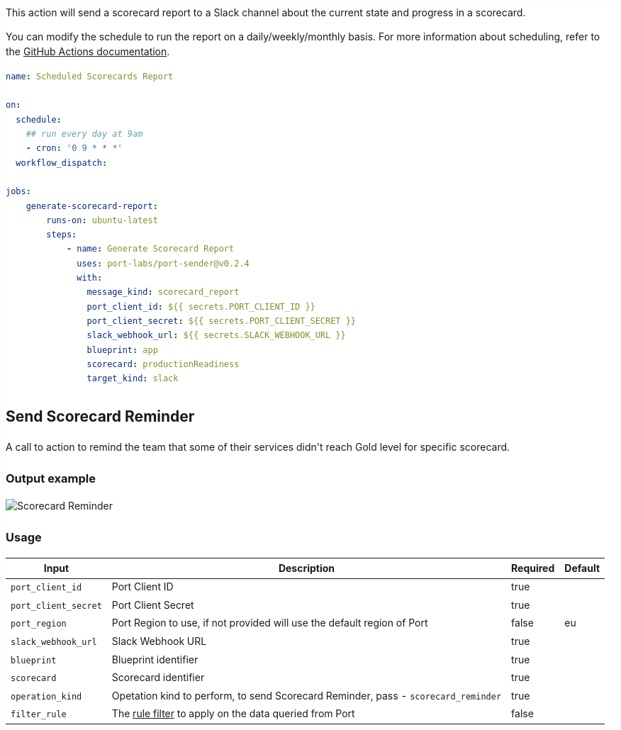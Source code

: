This action will send a scorecard report to a Slack channel about the current state and progress in a scorecard.

You can modify the schedule to run the report on a daily/weekly/monthly basis. For more information about scheduling, refer to the [GitHub Actions documentation](https://docs.github.com/en/actions/using-workflows/events-that-trigger-workflows#schedule).


```yaml
name: Scheduled Scorecards Report

on:
  schedule:
    ## run every day at 9am
    - cron: '0 9 * * *'
  workflow_dispatch:

jobs:
    generate-scorecard-report:
        runs-on: ubuntu-latest
        steps:
            - name: Generate Scorecard Report
              uses: port-labs/port-sender@v0.2.4
              with:
                message_kind: scorecard_report
                port_client_id: ${{ secrets.PORT_CLIENT_ID }}
                port_client_secret: ${{ secrets.PORT_CLIENT_SECRET }}
                slack_webhook_url: ${{ secrets.SLACK_WEBHOOK_URL }}
                blueprint: app
                scorecard: productionReadiness
                target_kind: slack
```

## Send Scorecard Reminder

A call to action to remind the team that some of their services didn't reach Gold level for specific scorecard.

### Output example

 ![Scorecard Reminder](docs/assets/scorecard-reminder.png)

### Usage

| Input                | Description                                                                                               | Required | Default |
|----------------------|-----------------------------------------------------------------------------------------------------------|----------|---------|
| `port_client_id`     | Port Client ID                                                                                            | true     |         |
| `port_client_secret` | Port Client Secret                                                                                        | true     |         |
| `port_region`        | Port Region to use, if not provided will use the default region of Port                                   | false    | eu        |
| `slack_webhook_url`  | Slack Webhook URL                                                                                         | true     |         |
| `blueprint`          | Blueprint identifier                                                                                      | true     |         |
| `scorecard`          | Scorecard identifier                                                                                      | true     |         |
| `operation_kind`     | Opetation kind to perform, to send Scorecard Reminder, pass - `scorecard_reminder`                        | true     |         |
| `filter_rule`        | The [rule filter](https://docs.getport.io/search-and-query/#rules) to apply on the data queried from Port | false    |         |
